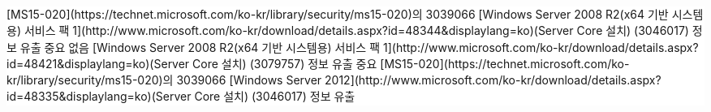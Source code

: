 </td>
<td style="border:1px solid black;" colspan="2">
[MS15-020](https://technet.microsoft.com/ko-kr/library/security/ms15-020)의 3039066

</td>
</tr>
<tr>
<td style="border:1px solid black;">
[Windows Server 2008 R2(x64 기반 시스템용) 서비스 팩 1](http://www.microsoft.com/ko-kr/download/details.aspx?id=48344&displaylang=ko)(Server Core 설치)  
(3046017)

</td>
<td style="border:1px solid black;">
정보 유출

</td>
<td style="border:1px solid black;">
중요

</td>
<td style="border:1px solid black;" colspan="2">
없음

</td>
</tr>
<tr>
<td style="border:1px solid black;">
[Windows Server 2008 R2(x64 기반 시스템용) 서비스 팩 1](http://www.microsoft.com/ko-kr/download/details.aspx?id=48421&displaylang=ko)(Server Core 설치)  
(3079757)

</td>
<td style="border:1px solid black;">
정보 유출

</td>
<td style="border:1px solid black;">
중요

</td>
<td style="border:1px solid black;" colspan="2">
[MS15-020](https://technet.microsoft.com/ko-kr/library/security/ms15-020)의 3039066

</td>
</tr>
<tr>
<td style="border:1px solid black;">
[Windows Server 2012](http://www.microsoft.com/ko-kr/download/details.aspx?id=48335&displaylang=ko)(Server Core 설치)  
(3046017)

</td>
<td style="border:1px solid black;">
정보 유출
